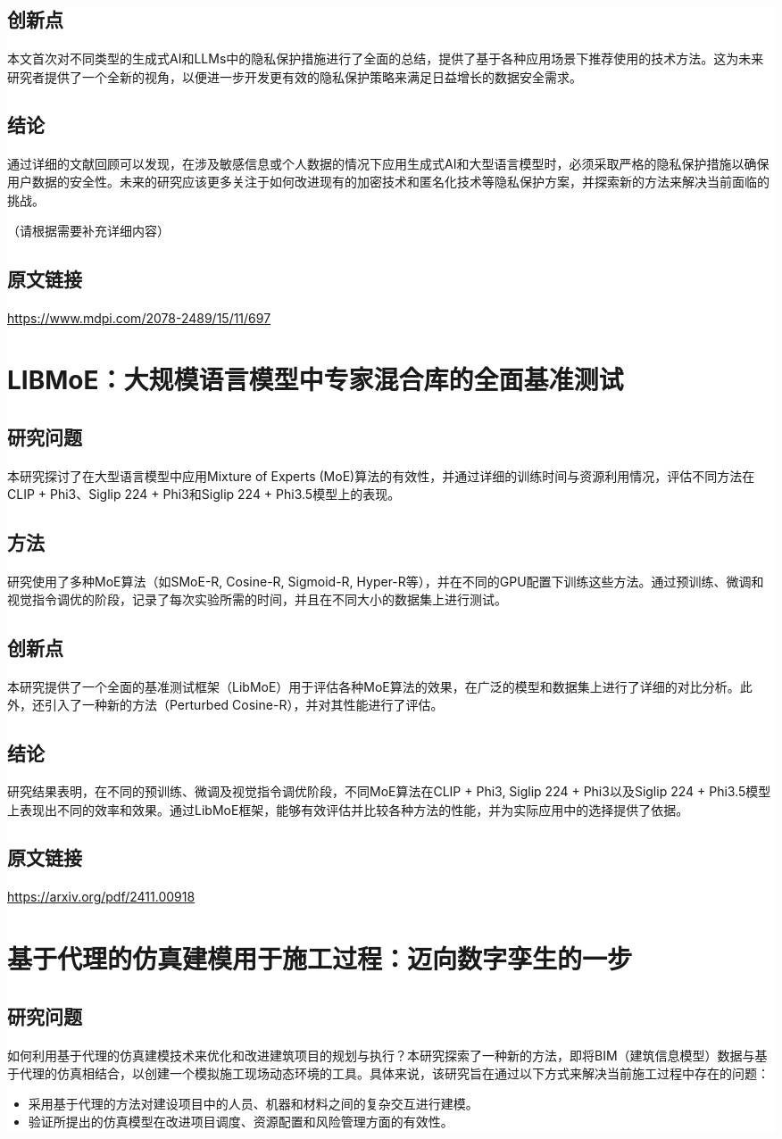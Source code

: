 ## 创新点
本文首次对不同类型的生成式AI和LLMs中的隐私保护措施进行了全面的总结，提供了基于各种应用场景下推荐使用的技术方法。这为未来研究者提供了一个全新的视角，以便进一步开发更有效的隐私保护策略来满足日益增长的数据安全需求。

## 结论
通过详细的文献回顾可以发现，在涉及敏感信息或个人数据的情况下应用生成式AI和大型语言模型时，必须采取严格的隐私保护措施以确保用户数据的安全性。未来的研究应该更多关注于如何改进现有的加密技术和匿名化技术等隐私保护方案，并探索新的方法来解决当前面临的挑战。

（请根据需要补充详细内容） 

## 原文链接
https://www.mdpi.com/2078-2489/15/11/697 



# LIBMoE：大规模语言模型中专家混合库的全面基准测试

## 研究问题
本研究探讨了在大型语言模型中应用Mixture of Experts (MoE)算法的有效性，并通过详细的训练时间与资源利用情况，评估不同方法在CLIP + Phi3、Siglip 224 + Phi3和Siglip 224 + Phi3.5模型上的表现。

## 方法
研究使用了多种MoE算法（如SMoE-R, Cosine-R, Sigmoid-R, Hyper-R等），并在不同的GPU配置下训练这些方法。通过预训练、微调和视觉指令调优的阶段，记录了每次实验所需的时间，并且在不同大小的数据集上进行测试。

## 创新点
本研究提供了一个全面的基准测试框架（LibMoE）用于评估各种MoE算法的效果，在广泛的模型和数据集上进行了详细的对比分析。此外，还引入了一种新的方法（Perturbed Cosine-R），并对其性能进行了评估。

## 结论
研究结果表明，在不同的预训练、微调及视觉指令调优阶段，不同MoE算法在CLIP + Phi3, Siglip 224 + Phi3以及Siglip 224 + Phi3.5模型上表现出不同的效率和效果。通过LibMoE框架，能够有效评估并比较各种方法的性能，并为实际应用中的选择提供了依据。 

## 原文链接
https://arxiv.org/pdf/2411.00918 



# 基于代理的仿真建模用于施工过程：迈向数字孪生的一步

## 研究问题
如何利用基于代理的仿真建模技术来优化和改进建筑项目的规划与执行？本研究探索了一种新的方法，即将BIM（建筑信息模型）数据与基于代理的仿真相结合，以创建一个模拟施工现场动态环境的工具。具体来说，该研究旨在通过以下方式来解决当前施工过程中存在的问题：
- 采用基于代理的方法对建设项目中的人员、机器和材料之间的复杂交互进行建模。
- 验证所提出的仿真模型在改进项目调度、资源配置和风险管理方面的有效性。
